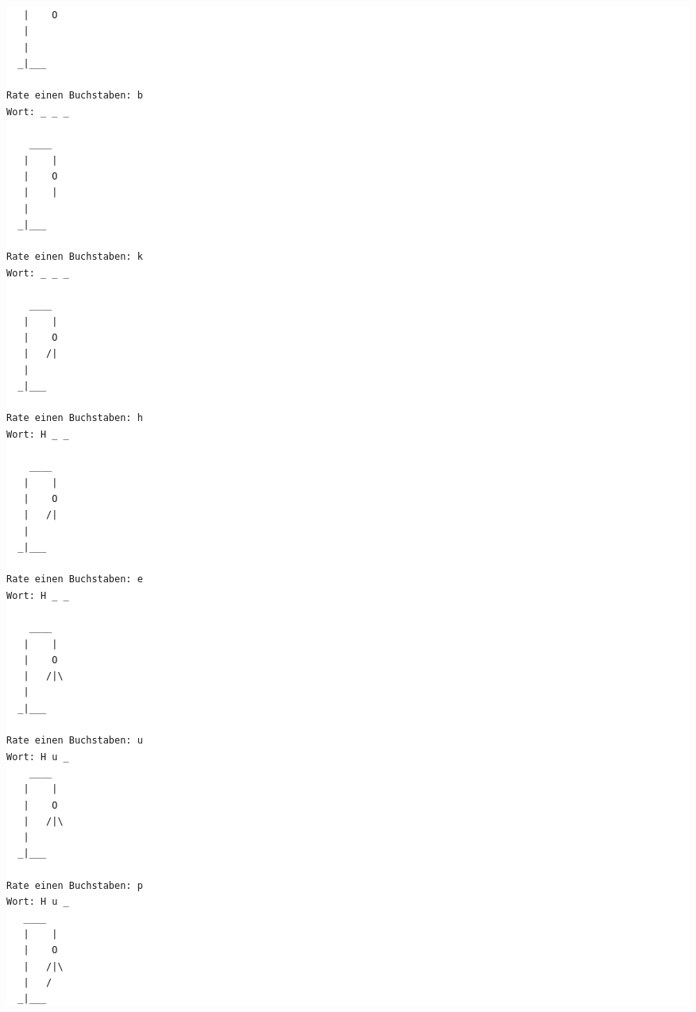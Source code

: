 ```
   |    O 
   |     
   |    
  _|___  
 
Rate einen Buchstaben: b
Wort: _ _ _

    ____ 
   |    | 
   |    O 
   |    |  
   |    
  _|___  

Rate einen Buchstaben: k
Wort: _ _ _

    ____ 
   |    | 
   |    O 
   |   /|  
   |    
  _|___   
 
Rate einen Buchstaben: h
Wort: H _ _

    ____ 
   |    | 
   |    O 
   |   /|  
   |    
  _|___ 
 
Rate einen Buchstaben: e
Wort: H _ _

    ____ 
   |    | 
   |    O 
   |   /|\ 
   |     
  _|___  

Rate einen Buchstaben: u
Wort: H u _
    ____ 
   |    | 
   |    O 
   |   /|\ 
   |     
  _|___
 
Rate einen Buchstaben: p
Wort: H u _
   ____ 
   |    | 
   |    O 
   |   /|\  
   |   /  
  _|___  

```